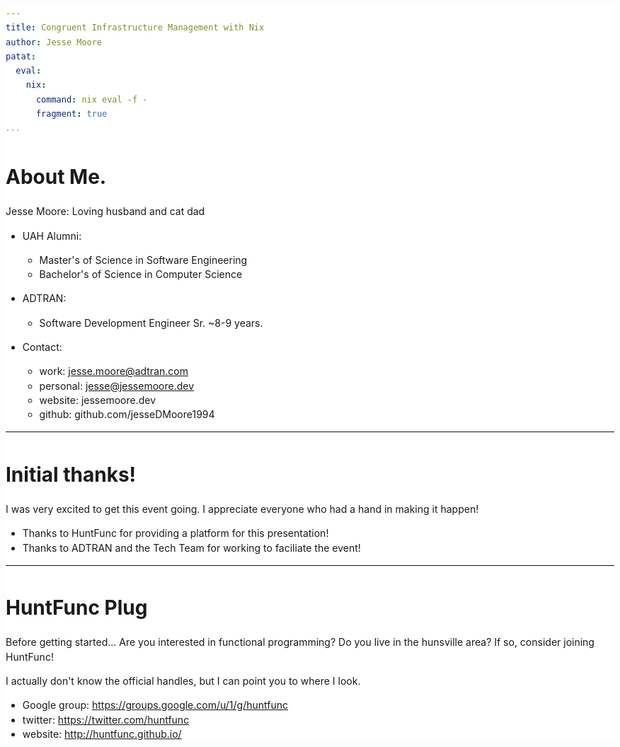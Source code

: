 ```yaml
---
title: Congruent Infrastructure Management with Nix
author: Jesse Moore
patat:
  eval:
    nix:
      command: nix eval -f - 
      fragment: true
...
```


# About Me.

  Jesse Moore: Loving husband and cat dad

  - UAH Alumni:
    - Master's of Science in Software Engineering 
    - Bachelor's of Science in Computer Science

  - ADTRAN:
    - Software Development Engineer Sr. ~8-9 years.

  - Contact: 
    - work:     jesse.moore@adtran.com
    - personal: jesse@jessemoore.dev
    - website:  jessemoore.dev
    - github:   github.com/jesseDMoore1994

---

# Initial thanks!

  I was very excited to get this event going. I appreciate everyone who had a hand in making it happen!

  - Thanks to HuntFunc for providing a platform for this presentation!
  - Thanks to ADTRAN and the Tech Team for working to faciliate the event!

---

# HuntFunc Plug

  Before getting started... Are you interested in functional programming? Do you live in the hunsville area?
  If so, consider joining HuntFunc!

  I actually don't know the official handles, but I can point you to where I look.

  - Google group: https://groups.google.com/u/1/g/huntfunc
  - twitter: https://twitter.com/huntfunc
  - website: http://huntfunc.github.io/

